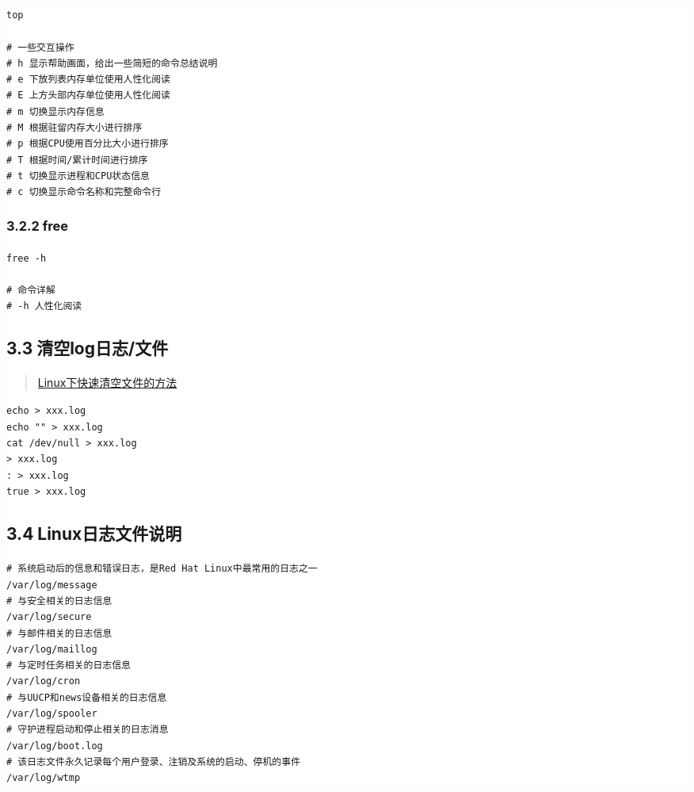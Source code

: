 ```shell
top

# 一些交互操作
# h 显示帮助画面，给出一些简短的命令总结说明
# e	下放列表内存单位使用人性化阅读
# E 上方头部内存单位使用人性化阅读
# m 切换显示内存信息
# M 根据驻留内存大小进行排序
# p 根据CPU使用百分比大小进行排序
# T 根据时间/累计时间进行排序
# t 切换显示进程和CPU状态信息
# c 切换显示命令名称和完整命令行
```



### 3.2.2 free

```shell
free -h

# 命令详解
# -h 人性化阅读
```



## 3.3 清空log日志/文件

> [Linux下快速清空文件的方法](https://blog.csdn.net/counsellor/article/details/87084598)

```shell
echo > xxx.log
echo "" > xxx.log
cat /dev/null > xxx.log
> xxx.log
: > xxx.log
true > xxx.log
```



## 3.4 Linux日志文件说明

```shell
# 系统启动后的信息和错误日志，是Red Hat Linux中最常用的日志之一
/var/log/message
# 与安全相关的日志信息
/var/log/secure
# 与邮件相关的日志信息
/var/log/maillog
# 与定时任务相关的日志信息
/var/log/cron
# 与UUCP和news设备相关的日志信息
/var/log/spooler
# 守护进程启动和停止相关的日志消息
/var/log/boot.log
# 该日志文件永久记录每个用户登录、注销及系统的启动、停机的事件
/var/log/wtmp
```
